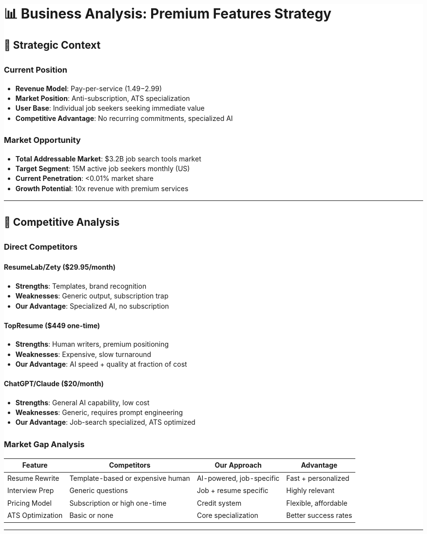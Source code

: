 # 📊 Business Analysis: Premium Features Strategy

## 🎯 **Strategic Context**

### Current Position
- **Revenue Model**: Pay-per-service ($1.49-$2.99)
- **Market Position**: Anti-subscription, ATS specialization
- **User Base**: Individual job seekers seeking immediate value
- **Competitive Advantage**: No recurring commitments, specialized AI

### Market Opportunity
- **Total Addressable Market**: $3.2B job search tools market
- **Target Segment**: 15M active job seekers monthly (US)
- **Current Penetration**: <0.01% market share
- **Growth Potential**: 10x revenue with premium services

---

## 🏢 **Competitive Analysis**

### Direct Competitors

#### **ResumeLab/Zety ($29.95/month)**
- **Strengths**: Templates, brand recognition
- **Weaknesses**: Generic output, subscription trap
- **Our Advantage**: Specialized AI, no subscription

#### **TopResume ($449 one-time)**
- **Strengths**: Human writers, premium positioning  
- **Weaknesses**: Expensive, slow turnaround
- **Our Advantage**: AI speed + quality at fraction of cost

#### **ChatGPT/Claude ($20/month)**
- **Strengths**: General AI capability, low cost
- **Weaknesses**: Generic, requires prompt engineering
- **Our Advantage**: Job-search specialized, ATS optimized

### Market Gap Analysis
| Feature | Competitors | Our Approach | Advantage |
|---------|-------------|--------------|-----------|
| Resume Rewrite | Template-based or expensive human | AI-powered, job-specific | Fast + personalized |
| Interview Prep | Generic questions | Job + resume specific | Highly relevant |
| Pricing Model | Subscription or high one-time | Credit system | Flexible, affordable |
| ATS Optimization | Basic or none | Core specialization | Better success rates |

---